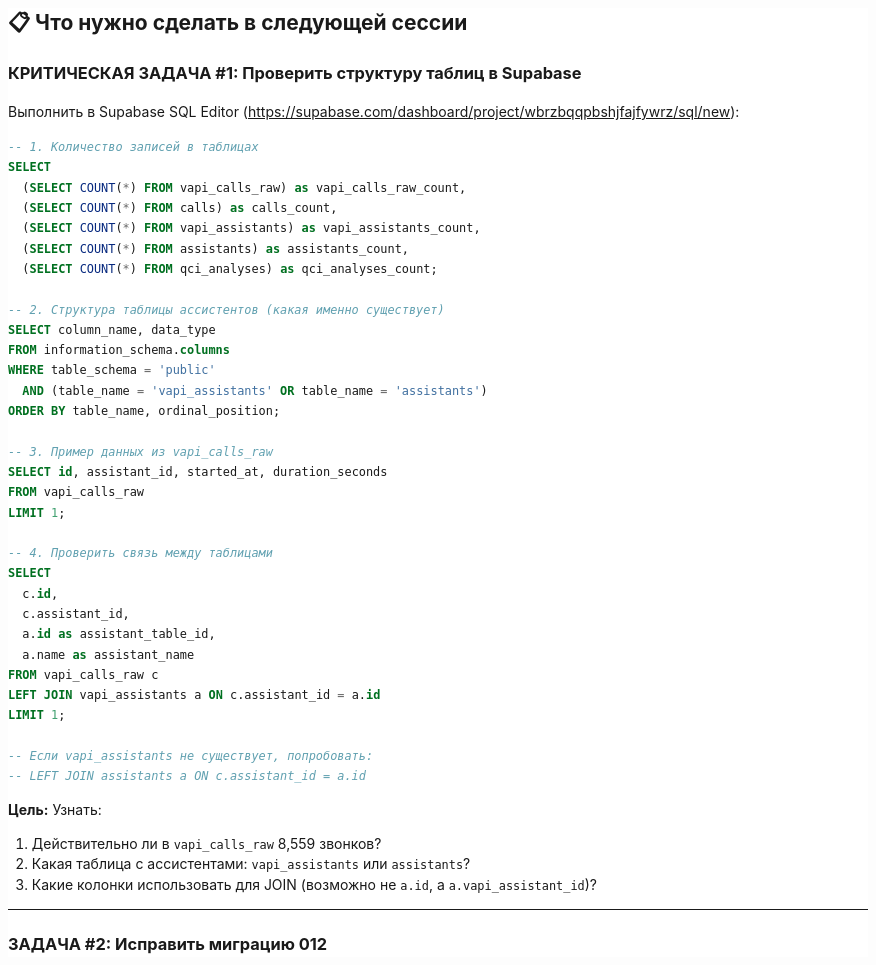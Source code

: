 
## 📋 Что нужно сделать в следующей сессии

### КРИТИЧЕСКАЯ ЗАДАЧА #1: Проверить структуру таблиц в Supabase

Выполнить в Supabase SQL Editor (https://supabase.com/dashboard/project/wbrzbqqpbshjfajfywrz/sql/new):

```sql
-- 1. Количество записей в таблицах
SELECT
  (SELECT COUNT(*) FROM vapi_calls_raw) as vapi_calls_raw_count,
  (SELECT COUNT(*) FROM calls) as calls_count,
  (SELECT COUNT(*) FROM vapi_assistants) as vapi_assistants_count,
  (SELECT COUNT(*) FROM assistants) as assistants_count,
  (SELECT COUNT(*) FROM qci_analyses) as qci_analyses_count;

-- 2. Структура таблицы ассистентов (какая именно существует)
SELECT column_name, data_type
FROM information_schema.columns
WHERE table_schema = 'public'
  AND (table_name = 'vapi_assistants' OR table_name = 'assistants')
ORDER BY table_name, ordinal_position;

-- 3. Пример данных из vapi_calls_raw
SELECT id, assistant_id, started_at, duration_seconds
FROM vapi_calls_raw
LIMIT 1;

-- 4. Проверить связь между таблицами
SELECT
  c.id,
  c.assistant_id,
  a.id as assistant_table_id,
  a.name as assistant_name
FROM vapi_calls_raw c
LEFT JOIN vapi_assistants a ON c.assistant_id = a.id
LIMIT 1;

-- Если vapi_assistants не существует, попробовать:
-- LEFT JOIN assistants a ON c.assistant_id = a.id
```

**Цель:** Узнать:
1. Действительно ли в `vapi_calls_raw` 8,559 звонков?
2. Какая таблица с ассистентами: `vapi_assistants` или `assistants`?
3. Какие колонки использовать для JOIN (возможно не `a.id`, а `a.vapi_assistant_id`)?

---

### ЗАДАЧА #2: Исправить миграцию 012
